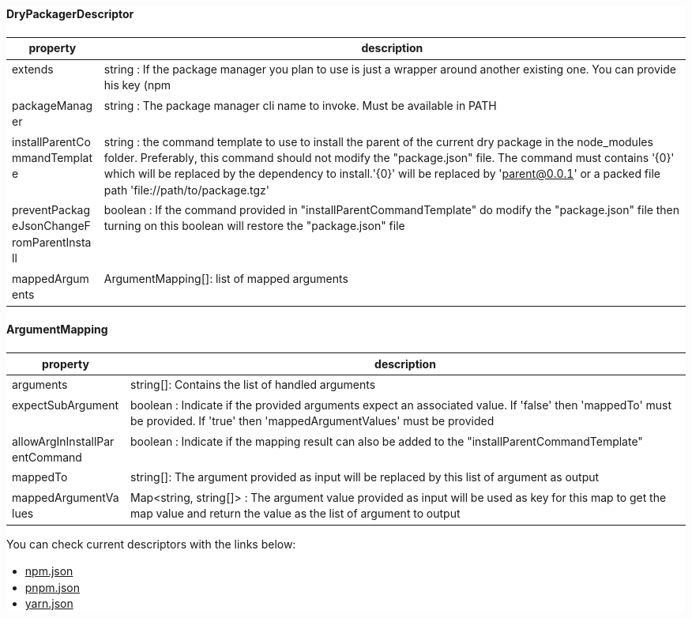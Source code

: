#### DryPackagerDescriptor

| property                                  | description                                                                                           |
| ----------------------------------------- | ----------------------------------------------------------------------------------------------------- |
| extends                                   | string : If the package manager you plan to use is just a wrapper around another existing one. You can provide his key (npm|yarn|pnpm). A relative/absolute file path is also accepted (Ex: [pnpm.json](packagerDescriptorTemplates/pnpm.json)                         |
| packageManager                            | string : The package manager cli name to invoke. Must be available in PATH                            |
| installParentCommandTemplate              | string : the command template to use to install the parent of the current dry package in the node_modules folder. Preferably, this command should not modify the "package.json" file. The command must contains '{0}' which will be replaced by the dependency to install.'{0}' will be replaced by 'parent@0.0.1' or a packed file path 'file://path/to/package.tgz'                                                               |
| preventPackageJsonChangeFromParentInstall | boolean : If the command provided in "installParentCommandTemplate" do modify the "package.json" file then turning on this boolean will restore the "package.json" file                                                                                                |
| mappedArguments                           | ArgumentMapping[]: list of mapped arguments                                                           |

#### ArgumentMapping

| property                                  | description                                                                                           |
| ----------------------------------------- | ----------------------------------------------------------------------------------------------------- |
| arguments                                 | string[]: Contains the list of handled arguments                                                      |
| expectSubArgument                         | boolean : Indicate if the provided arguments expect an associated value. If 'false' then 'mappedTo' must be provided. If 'true' then 'mappedArgumentValues' must be provided                                                                                    |
| allowArgInInstallParentCommand            | boolean : Indicate if the mapping result can also be added to the "installParentCommandTemplate"      |
| mappedTo                                  | string[]: The argument provided as input will be replaced by this list of argument as output          |
| mappedArgumentValues                      | Map<string, string[]> : The argument value provided as input will be used as key for this map to get the map value and return the value as the list of argument to output                                                                                              |

You can check current descriptors with the links below:

* [npm.json](packagerDescriptorTemplates/npm.json)
* [pnpm.json](packagerDescriptorTemplates/pnpm.json)
* [yarn.json](packagerDescriptorTemplates/yarn.json)

[travis-image]: https://travis-ci.com/kenichi-ogawa-1988/dry-dry.svg?branch=master
[travis-url]: https://travis-ci.com/kenichi-ogawa-1988/dry-dry
[prettier-image]: https://img.shields.io/badge/code_style-prettier-ff69b4.svg
[prettier-url]: https://github.com/prettier/prettier
